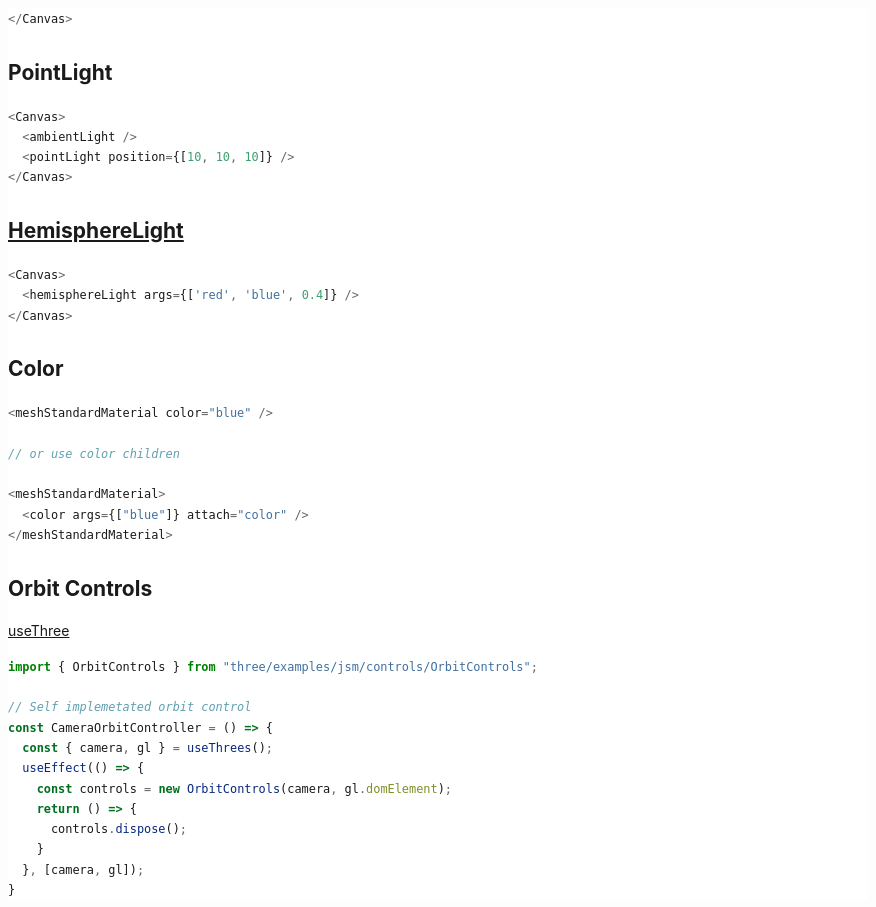 ```typescript
</Canvas>
```

## PointLight

```typescript
<Canvas>
  <ambientLight />
  <pointLight position={[10, 10, 10]} />
</Canvas>
```

## [HemisphereLight](https://threejs.org/docs/#api/en/lights/HemisphereLight)

```typescript
<Canvas>
  <hemisphereLight args={['red', 'blue', 0.4]} />
</Canvas>
```

## Color

```typescript
<meshStandardMaterial color="blue" />

// or use color children

<meshStandardMaterial>
  <color args={["blue"]} attach="color" />
</meshStandardMaterial>
```

## Orbit Controls

[useThree](https://docs.pmnd.rs/react-three-fiber/api/hooks)

```typescript
import { OrbitControls } from "three/examples/jsm/controls/OrbitControls";

// Self implemetated orbit control
const CameraOrbitController = () => {
  const { camera, gl } = useThrees();
  useEffect(() => {
    const controls = new OrbitControls(camera, gl.domElement);
    return () => {
      controls.dispose();
    }
  }, [camera, gl]);
}
```
